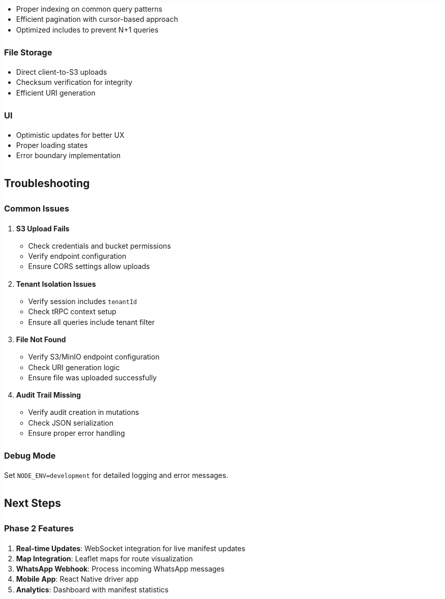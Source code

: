 - Proper indexing on common query patterns
- Efficient pagination with cursor-based approach
- Optimized includes to prevent N+1 queries

### File Storage

- Direct client-to-S3 uploads
- Checksum verification for integrity
- Efficient URI generation

### UI

- Optimistic updates for better UX
- Proper loading states
- Error boundary implementation

## Troubleshooting

### Common Issues

1. **S3 Upload Fails**
   - Check credentials and bucket permissions
   - Verify endpoint configuration
   - Ensure CORS settings allow uploads

2. **Tenant Isolation Issues**
   - Verify session includes `tenantId`
   - Check tRPC context setup
   - Ensure all queries include tenant filter

3. **File Not Found**
   - Verify S3/MinIO endpoint configuration
   - Check URI generation logic
   - Ensure file was uploaded successfully

4. **Audit Trail Missing**
   - Verify audit creation in mutations
   - Check JSON serialization
   - Ensure proper error handling

### Debug Mode

Set `NODE_ENV=development` for detailed logging and error messages.

## Next Steps

### Phase 2 Features

1. **Real-time Updates**: WebSocket integration for live manifest updates
2. **Map Integration**: Leaflet maps for route visualization
3. **WhatsApp Webhook**: Process incoming WhatsApp messages
4. **Mobile App**: React Native driver app
5. **Analytics**: Dashboard with manifest statistics
